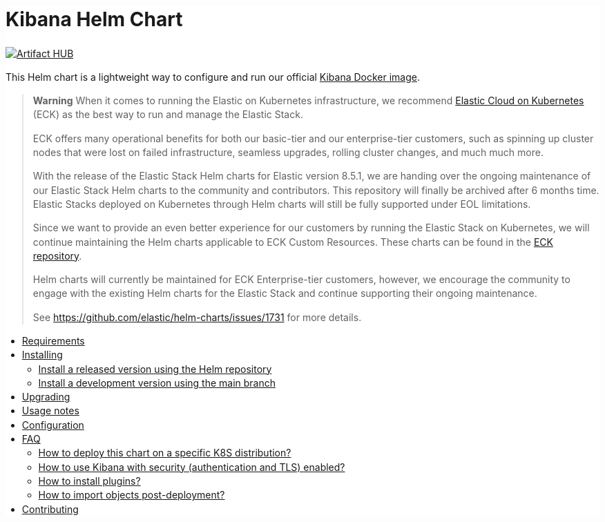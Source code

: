 # Kibana Helm Chart

[![Artifact HUB](https://img.shields.io/endpoint?url=https://artifacthub.io/badge/repository/wiremind)](https://artifacthub.io/packages/search?repo=wiremind)

This Helm chart is a lightweight way to configure and run our official
[Kibana Docker image][].

> **Warning**
> When it comes to running the Elastic on Kubernetes infrastructure, we
> recommend [Elastic Cloud on Kubernetes][] (ECK) as the best way to run and manage
> the Elastic Stack.
>
> ECK offers many operational benefits for both our basic-tier and our
> enterprise-tier customers, such as spinning up cluster nodes that were lost on
> failed infrastructure, seamless upgrades, rolling cluster changes, and much
> much more.
>
> With the release of the Elastic Stack Helm charts for Elastic version 8.5.1,
> we are handing over the ongoing maintenance of our Elastic Stack Helm charts
> to the community and contributors. This repository will finally be archived
> after 6 months time. Elastic Stacks deployed on Kubernetes through Helm charts
> will still be fully supported under EOL limitations.
>
> Since we want to provide an even better experience for our customers by
> running the Elastic Stack on Kubernetes, we will continue maintaining the
> Helm charts applicable to ECK Custom Resources. These charts can be found in
> the [ECK repository][eck-charts].
>
> Helm charts will currently be maintained for ECK Enterprise-tier customers,
> however, we encourage the community to engage with the existing Helm charts
> for the Elastic Stack and continue supporting their ongoing maintenance.
>
> See <https://github.com/elastic/helm-charts/issues/1731> for more details.





- [Requirements](#requirements)
- [Installing](#installing)
  - [Install a released version using the Helm repository](#install-a-released-version-using-the-helm-repository)
  - [Install a development version using the main branch](#install-a-development-version-using-the-main-branch)
- [Upgrading](#upgrading)
- [Usage notes](#usage-notes)
- [Configuration](#configuration)
- [FAQ](#faq)
  - [How to deploy this chart on a specific K8S distribution?](#how-to-deploy-this-chart-on-a-specific-k8s-distribution)
  - [How to use Kibana with security (authentication and TLS) enabled?](#how-to-use-kibana-with-security-authentication-and-tls-enabled)
  - [How to install plugins?](#how-to-install-plugins)
  - [How to import objects post-deployment?](#how-to-import-objects-post-deployment)
- [Contributing](#contributing)


[affinity]: https://kubernetes.io/docs/concepts/configuration/assign-pod-node/#affinity-and-anti-affinity
[annotations]: https://kubernetes.io/docs/concepts/overview/working-with-objects/annotations/
[BREAKING_CHANGES.md]: https://github.com/elastic/helm-charts/blob/main/BREAKING_CHANGES.md
[CHANGELOG.md]: https://github.com/elastic/helm-charts/blob/main/CHANGELOG.md
[chart notes]: https://github.com/elastic/helm-charts/tree/main/kibana/templates/NOTES.txt
[CONTRIBUTING.md]: https://github.com/elastic/helm-charts/blob/main/CONTRIBUTING.md
[default elasticsearch helm chart]: https://github.com/elastic/helm-charts/tree/main/elasticsearch/README.md#default
[eck-charts]: https://github.com/elastic/cloud-on-k8s/tree/master/deploy
[elastic cloud on kubernetes]: https://github.com/elastic/cloud-on-k8s
[environment from variables]: https://kubernetes.io/docs/tasks/configure-pod-container/configure-pod-configmap/#configure-all-key-value-pairs-in-a-configmap-as-container-environment-variables
[environment variables]: https://kubernetes.io/docs/tasks/inject-data-application/define-environment-variable-container/#using-environment-variables-inside-of-your-config
[examples]: https://github.com/elastic/helm-charts/tree/main/kibana/examples
[examples/security]: https://github.com/elastic/helm-charts/tree/main/kibana/examples/security
[gke]: https://cloud.google.com/kubernetes-engine
[helm]: https://helm.sh
[hostAliases]: https://kubernetes.io/docs/concepts/services-networking/add-entries-to-pod-etc-hosts-with-host-aliases/
[imagePullPolicy]: https://kubernetes.io/docs/concepts/containers/images/#updating-images
[imagePullSecrets]: https://kubernetes.io/docs/tasks/configure-pod-container/pull-image-private-registry/#create-a-pod-that-uses-your-secret
[ingress]: https://kubernetes.io/docs/concepts/services-networking/ingress/
[kibana docker image]: https://www.elastic.co/guide/en/kibana/current/docker.html
[kubernetes secrets]: https://kubernetes.io/docs/concepts/configuration/secret/
[labels]: https://kubernetes.io/docs/concepts/overview/working-with-objects/labels/
[lifecycle hooks]: https://kubernetes.io/docs/concepts/containers/container-lifecycle-hooks/
[nodeSelector]: https://kubernetes.io/docs/concepts/configuration/assign-pod-node/#nodeselector
[openshift]: https://github.com/elastic/helm-charts/tree/main/kibana/examples/openshift
[priorityClass]: https://kubernetes.io/docs/concepts/configuration/pod-priority-preemption/#priorityclass
[probe]: https://kubernetes.io/docs/tasks/configure-pod-container/configure-liveness-readiness-probes/
[resources]: https://kubernetes.io/docs/concepts/configuration/manage-compute-resources-container/
[securityContext]: https://kubernetes.io/docs/tasks/configure-pod-container/security-context/#set-the-security-context-for-a-pod
[server.host]: https://www.elastic.co/guide/en/kibana/current/settings.html
[service]: https://kubernetes.io/docs/concepts/services-networking/service/
[serviceAccount]: https://kubernetes.io/docs/tasks/configure-pod-container/configure-service-account/
[standard upgrade]: https://www.elastic.co/guide/en/kibana/current/upgrade-standard.html
[supported configurations]: https://github.com/elastic/helm-charts/tree/main/README.md#supported-configurations
[tolerations]: https://kubernetes.io/docs/concepts/configuration/taint-and-toleration/
[updateStrategy]: https://kubernetes.io/docs/concepts/workloads/controllers/deployment/#updating-a-deployment
[values.yaml]: https://github.com/elastic/helm-charts/tree/main/kibana/values.yaml